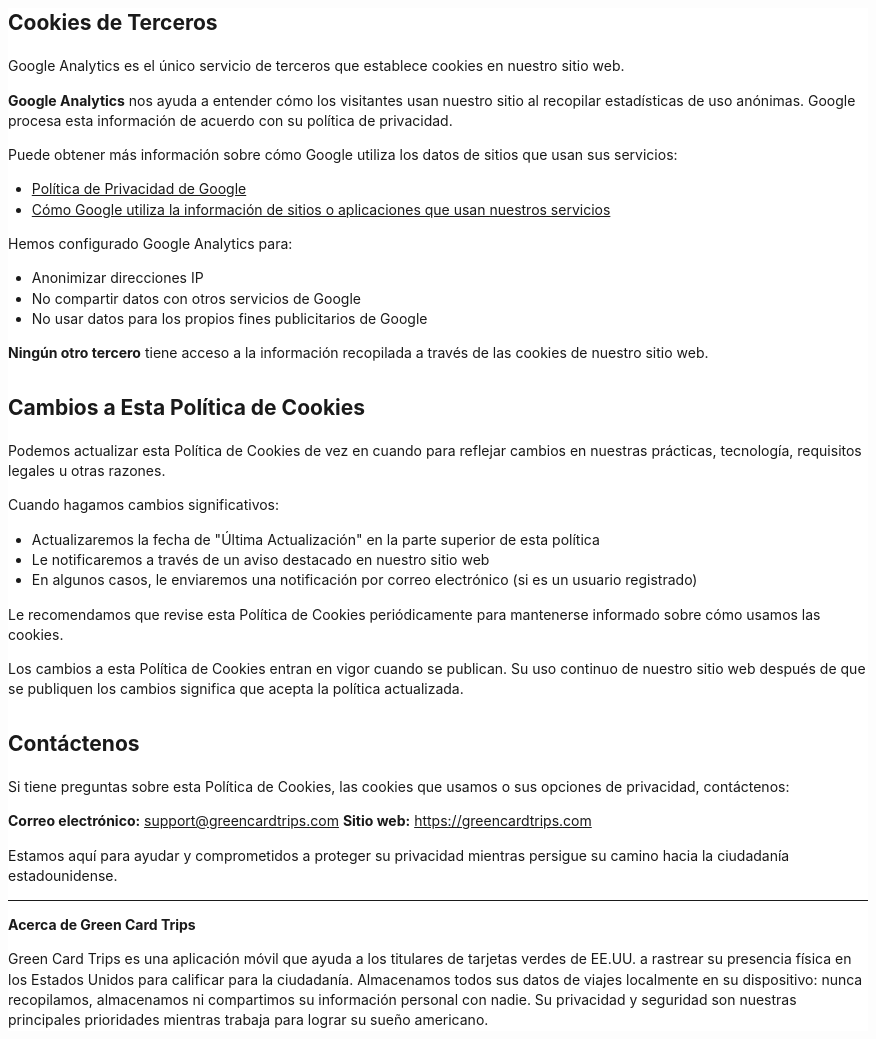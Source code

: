 ## Cookies de Terceros

Google Analytics es el único servicio de terceros que establece cookies en nuestro sitio web.

**Google Analytics** nos ayuda a entender cómo los visitantes usan nuestro sitio al recopilar estadísticas de uso anónimas. Google procesa esta información de acuerdo con su política de privacidad.

Puede obtener más información sobre cómo Google utiliza los datos de sitios que usan sus servicios:
- [Política de Privacidad de Google](https://policies.google.com/privacy)
- [Cómo Google utiliza la información de sitios o aplicaciones que usan nuestros servicios](https://policies.google.com/technologies/partner-sites)

Hemos configurado Google Analytics para:
- Anonimizar direcciones IP
- No compartir datos con otros servicios de Google
- No usar datos para los propios fines publicitarios de Google

**Ningún otro tercero** tiene acceso a la información recopilada a través de las cookies de nuestro sitio web.

## Cambios a Esta Política de Cookies

Podemos actualizar esta Política de Cookies de vez en cuando para reflejar cambios en nuestras prácticas, tecnología, requisitos legales u otras razones.

Cuando hagamos cambios significativos:
- Actualizaremos la fecha de "Última Actualización" en la parte superior de esta política
- Le notificaremos a través de un aviso destacado en nuestro sitio web
- En algunos casos, le enviaremos una notificación por correo electrónico (si es un usuario registrado)

Le recomendamos que revise esta Política de Cookies periódicamente para mantenerse informado sobre cómo usamos las cookies.

Los cambios a esta Política de Cookies entran en vigor cuando se publican. Su uso continuo de nuestro sitio web después de que se publiquen los cambios significa que acepta la política actualizada.

## Contáctenos

Si tiene preguntas sobre esta Política de Cookies, las cookies que usamos o sus opciones de privacidad, contáctenos:

**Correo electrónico:** support@greencardtrips.com
**Sitio web:** https://greencardtrips.com

Estamos aquí para ayudar y comprometidos a proteger su privacidad mientras persigue su camino hacia la ciudadanía estadounidense.

---

**Acerca de Green Card Trips**

Green Card Trips es una aplicación móvil que ayuda a los titulares de tarjetas verdes de EE.UU. a rastrear su presencia física en los Estados Unidos para calificar para la ciudadanía. Almacenamos todos sus datos de viajes localmente en su dispositivo: nunca recopilamos, almacenamos ni compartimos su información personal con nadie. Su privacidad y seguridad son nuestras principales prioridades mientras trabaja para lograr su sueño americano.
